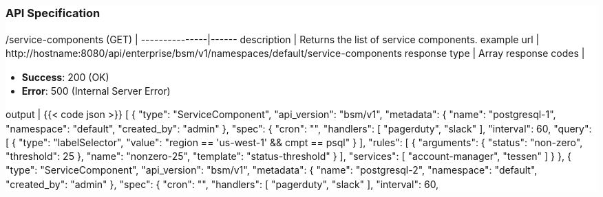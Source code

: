 ### API Specification

/service-components (GET)  | 
---------------|------
description    | Returns the list of service components.
example url    | http://hostname:8080/api/enterprise/bsm/v1/namespaces/default/service-components
response type  | Array
response codes | <ul><li>**Success**: 200 (OK)</li><li>**Error**: 500 (Internal Server Error)</li></ul>
output         | {{< code json >}}
[
  {
    "type": "ServiceComponent",
    "api_version": "bsm/v1",
    "metadata": {
      "name": "postgresql-1",
      "namespace": "default",
      "created_by": "admin"
    },
    "spec": {
      "cron": "",
      "handlers": [
        "pagerduty",
        "slack"
      ],
      "interval": 60,
      "query": [
        {
          "type": "labelSelector",
          "value": "region == 'us-west-1' && cmpt == psql"
        }
      ],
      "rules": [
        {
          "arguments": {
            "status": "non-zero",
            "threshold": 25
          },
          "name": "nonzero-25",
          "template": "status-threshold"
        }
      ],
      "services": [
        "account-manager",
        "tessen"
      ]
    }
  },
  {
    "type": "ServiceComponent",
    "api_version": "bsm/v1",
    "metadata": {
      "name": "postgresql-2",
      "namespace": "default",
      "created_by": "admin"
    },
    "spec": {
      "cron": "",
      "handlers": [
        "pagerduty",
        "slack"
      ],
      "interval": 60,